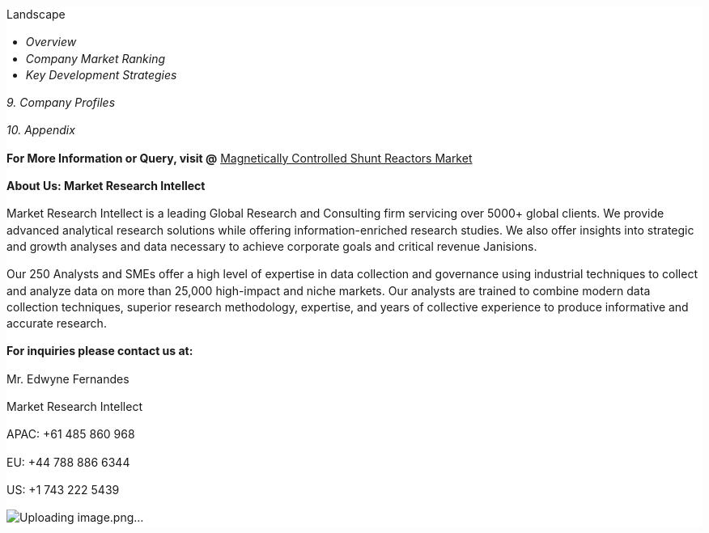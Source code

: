 Landscape</span></em></p><ul><li><em><span class="">Overview</span></em></li><li><em><span class="">Company Market Ranking</span></em></li><li><em><span class="">Key Development Strategies</span></em></li></ul><p><em><span class="font-[700]">9. Company Profiles</span></em></p><p><em><span class="font-[700]">10. Appendix</span></em></p><p><span class="font-[700]"><strong>For More Information or Query, visit&nbsp;@</strong>&nbsp;</span><span class="font-[700]"><a href="https://www.marketresearchintellect.com/product/global-magnetically-controlled-shunt-reactors-market/?utm_source=Linkedin&utm_medium=864" target="_blank" data-tracking-control-name="article-ssr-frontend-pulse_little-text-block" data-tracking-will-navigate="" data-test-link="">Magnetically Controlled Shunt Reactors Market</a></span></p><p><strong><span class="font-[700]">About Us: Market Research Intellect</span></strong></p><p><span class="">Market Research Intellect is a leading Global Research and Consulting firm servicing over 5000+ global clients. We provide advanced analytical research solutions while offering information-enriched research studies.&nbsp;</span>We also offer insights into strategic and growth analyses and data necessary to achieve corporate goals and critical revenue Janisions.</p><p><span class="">Our 250 Analysts and SMEs offer a high level of expertise in data collection and governance using industrial techniques to collect and analyze data on more than 25,000 high-impact and niche markets. Our analysts are trained to combine modern data collection techniques, superior research methodology, expertise, and years of collective experience to produce informative and accurate research.</span></p><p><strong>For inquiries please contact us at:</strong></p><p>Mr. Edwyne Fernandes</p><p>Market Research Intellect</p><p>APAC: +61 485 860 968</p><p>EU: +44 788 886 6344</p><p>US: +1 743 222 5439</p>
![Uploading image.png…]()
